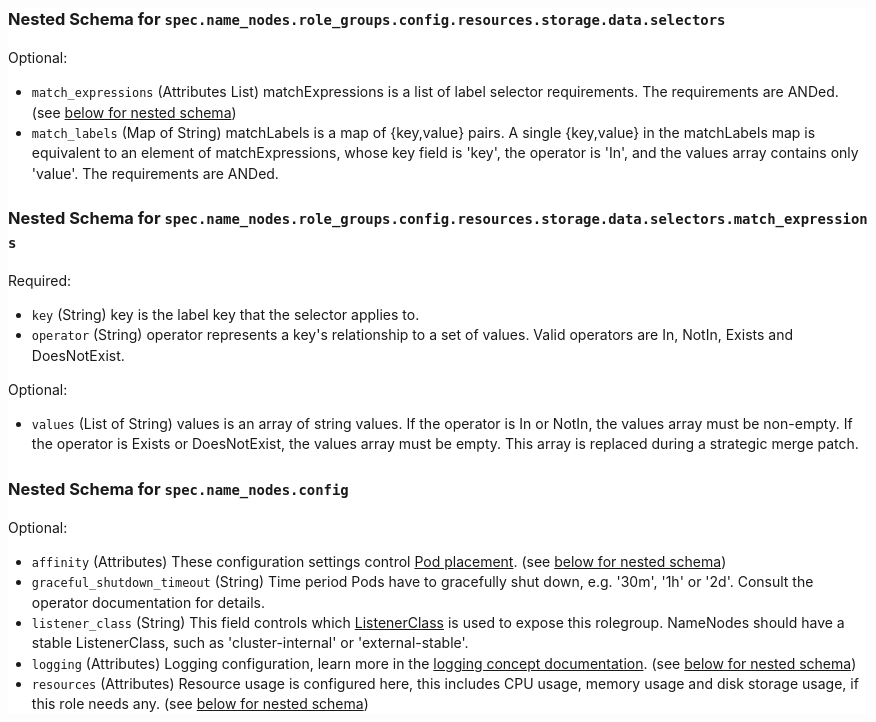 <a id="nestedatt--spec--name_nodes--role_groups--config--resources--storage--data--selectors"></a>
### Nested Schema for `spec.name_nodes.role_groups.config.resources.storage.data.selectors`

Optional:

- `match_expressions` (Attributes List) matchExpressions is a list of label selector requirements. The requirements are ANDed. (see [below for nested schema](#nestedatt--spec--name_nodes--role_groups--config--resources--storage--data--selectors--match_expressions))
- `match_labels` (Map of String) matchLabels is a map of {key,value} pairs. A single {key,value} in the matchLabels map is equivalent to an element of matchExpressions, whose key field is 'key', the operator is 'In', and the values array contains only 'value'. The requirements are ANDed.

<a id="nestedatt--spec--name_nodes--role_groups--config--resources--storage--data--selectors--match_expressions"></a>
### Nested Schema for `spec.name_nodes.role_groups.config.resources.storage.data.selectors.match_expressions`

Required:

- `key` (String) key is the label key that the selector applies to.
- `operator` (String) operator represents a key's relationship to a set of values. Valid operators are In, NotIn, Exists and DoesNotExist.

Optional:

- `values` (List of String) values is an array of string values. If the operator is In or NotIn, the values array must be non-empty. If the operator is Exists or DoesNotExist, the values array must be empty. This array is replaced during a strategic merge patch.








<a id="nestedatt--spec--name_nodes--config"></a>
### Nested Schema for `spec.name_nodes.config`

Optional:

- `affinity` (Attributes) These configuration settings control [Pod placement](https://docs.stackable.tech/home/nightly/concepts/operations/pod_placement). (see [below for nested schema](#nestedatt--spec--name_nodes--config--affinity))
- `graceful_shutdown_timeout` (String) Time period Pods have to gracefully shut down, e.g. '30m', '1h' or '2d'. Consult the operator documentation for details.
- `listener_class` (String) This field controls which [ListenerClass](https://docs.stackable.tech/home/nightly/listener-operator/listenerclass.html) is used to expose this rolegroup. NameNodes should have a stable ListenerClass, such as 'cluster-internal' or 'external-stable'.
- `logging` (Attributes) Logging configuration, learn more in the [logging concept documentation](https://docs.stackable.tech/home/nightly/concepts/logging). (see [below for nested schema](#nestedatt--spec--name_nodes--config--logging))
- `resources` (Attributes) Resource usage is configured here, this includes CPU usage, memory usage and disk storage usage, if this role needs any. (see [below for nested schema](#nestedatt--spec--name_nodes--config--resources))

